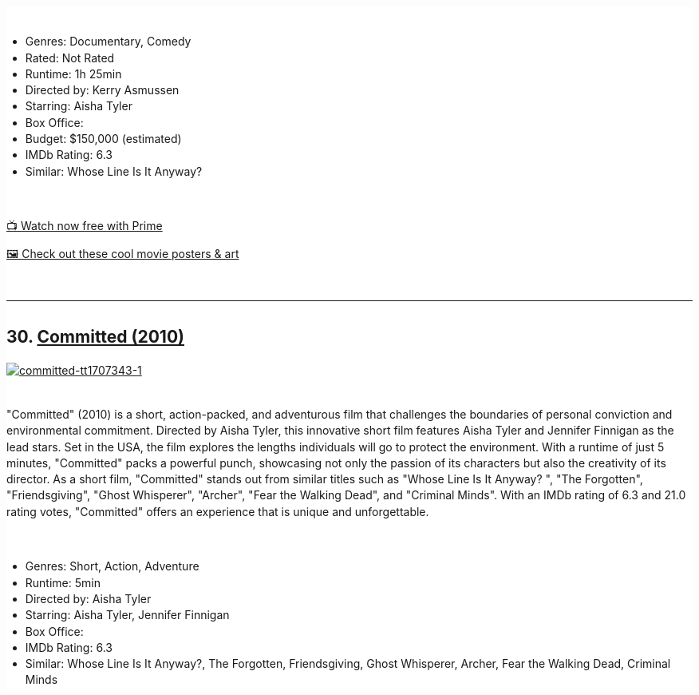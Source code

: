 

<br>

- Genres: Documentary, Comedy
- Rated: Not Rated
- Runtime: 1h 25min
- Directed by: Kerry Asmussen
- Starring: Aisha Tyler
- Box Office:
 - Budget: $150,000 (estimated)
- IMDb Rating: 6.3
- Similar: Whose Line Is It Anyway?


<br>

[📺 Watch now free with Prime](https://serp.ly/@serpmovies/amazon/amazon-prime?utm_source=serp.media&utm_medium=website&utm_campaign=%40serpmedia&utm_content=amazon-prime&utm_term=-watch-now-free-with-prime)

[🖼️ Check out these cool movie posters & art](https://serp.ly/@serpmovies/amazon/aisha-tyler-is-lit-live-at-the-fillmore-2009-poster?utm_source=serp.media&utm_medium=website&utm_campaign=%40serpmedia&utm_content=aisha-tyler-is-lit-live-at-the-fillmore-2009-poster&utm_term=-check-out-these-cool-movie-posters-art)

<br>
<hr>

## 30. [Committed (2010)](https://serp.ly/@serpmovies/amazon/committed-2010?utm_source=serp.media&utm_medium=website&utm_campaign=%40serpmedia&utm_content=committed-2010&utm_term=committed-2010)

<div class="image"><a href="https://serp.ly/@serpmovies/amazon/committed-2010?utm_source=serp.media&amp;utm_medium=website&amp;utm_campaign=%40serpmedia&amp;utm_content=committed-2010&amp;utm_term=committed-2010"><img alt="committed-tt1707343-1" src="https://imagedelivery.net/vy2bglCGN6hEeWOnSe2c7A/committed-tt1707343-1/h=600"/></a></div>

<br>

"Committed" (2010) is a short, action-packed, and adventurous film that challenges the boundaries of personal conviction and environmental commitment. Directed by Aisha Tyler, this innovative short film features Aisha Tyler and Jennifer Finnigan as the lead stars. Set in the USA, the film explores the lengths individuals will go to protect the environment. With a runtime of just 5 minutes, "Committed" packs a powerful punch, showcasing not only the passion of its characters but also the creativity of its director. As a short film, "Committed" stands out from similar titles such as "Whose Line Is It Anyway? ", "The Forgotten", "Friendsgiving", "Ghost Whisperer", "Archer", "Fear the Walking Dead", and "Criminal Minds". With an IMDb rating of 6.3 and 21.0 rating votes, "Committed" offers an experience that is unique and unforgettable. 



<br>

- Genres: Short, Action, Adventure
- Runtime: 5min
- Directed by: Aisha Tyler
- Starring: Aisha Tyler, Jennifer Finnigan
- Box Office:
- IMDb Rating: 6.3
- Similar: Whose Line Is It Anyway?, The Forgotten, Friendsgiving, Ghost Whisperer, Archer, Fear the Walking Dead, Criminal Minds
